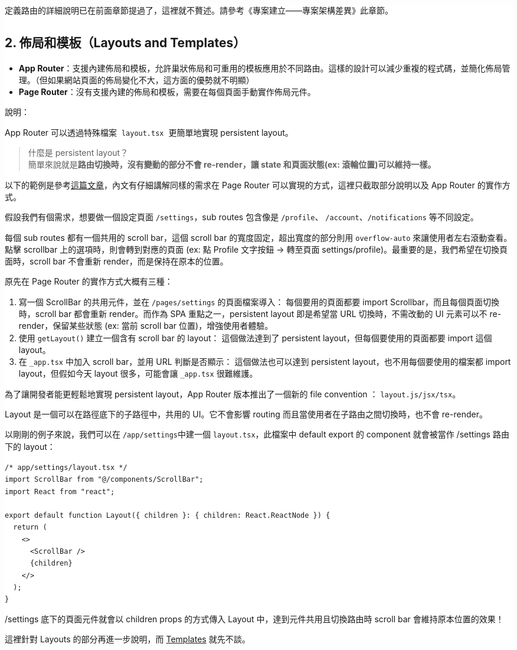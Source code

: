 定義路由的詳細說明已在前面章節提過了，這裡就不贅述。請參考《專案建立——專案架構差異》此章節。

## 2. **佈局和模板（Layouts and Templates）**

- **App Router**：支援內建佈局和模板，允許巢狀佈局和可重用的模板應用於不同路由。這樣的設計可以減少重複的程式碼，並簡化佈局管理。（但如果網站頁面的佈局變化不大，這方面的優勢就不明顯）
- **Page Router**：沒有支援內建的佈局和模板，需要在每個頁面手動實作佈局元件。

說明：

App Router 可以透過特殊檔案  `layout.tsx`  更簡單地實現 persistent layout。

> 什麼是 persistent layout？ <br>
> 簡單來說就是**路由切換時，沒有變動的部分不會 re-render，讓 state 和頁面狀態(ex: 滾輪位置)可以維持一樣。**

以下的範例是參考[這篇文章](https://ithelp.ithome.com.tw/articles/10316237)，內文有仔細講解同樣的需求在 Page Router 可以實現的方式，這裡只截取部分說明以及 App Router 的實作方式。

假設我們有個需求，想要做一個設定頁面 `/settings`，sub routes 包含像是 `/profile`、 `/account`、`/notifications` 等不同設定。

每個 sub routes 都有一個共用的 scroll bar，這個 scroll bar 的寬度固定，超出寬度的部分則用 `overflow-auto` 來讓使用者左右滾動查看。點擊 scrollbar 上的選項時，則會轉到對應的頁面 (ex: 點 Profile 文字按鈕 → 轉至頁面 settings/profile)。最重要的是，我們希望在切換頁面時，scroll bar 不會重新 render，而是保持在原本的位置。

原先在 Page Router 的實作方式大概有三種：

1. 寫一個 ScrollBar 的共用元件，並在 `/pages/settings` 的頁面檔案導入：
   每個要用的頁面都要 import Scrollbar，而且每個頁面切換時，scroll bar 都會重新 render。而作為 SPA 重點之一，persistent layout 即是希望當 URL 切換時，不需改動的 UI 元素可以不 re-render，保留某些狀態 (ex: 當前 scroll bar 位置)，增強使用者體驗。
2. 使用 `getLayout()` 建立一個含有 scroll bar 的 layout：
   這個做法達到了 persistent layout，但每個要使用的頁面都要 import 這個 layout。
3. 在 `_app.tsx` 中加入 scroll bar，並用 URL 判斷是否顯示：
   這個做法也可以達到 persistent layout，也不用每個要使用的檔案都 import layout，但假如今天 layout 很多，可能會讓 `_app.tsx` 很難維護。

為了讓開發者能更輕鬆地實現 persistent layout，App Router 版本推出了一個新的 file convention ： `layout.js/jsx/tsx`。

Layout 是一個可以在路徑底下的子路徑中，共用的 UI。它不會影響 routing 而且當使用者在子路由之間切換時，也不會 re-render。

以剛剛的例子來說，我們可以在 `/app/settings`中建一個 `layout.tsx`，此檔案中 default export 的 component 就會被當作 /settings 路由下的 layout：

```tsx
/* app/settings/layout.tsx */
import ScrollBar from "@/components/ScrollBar";
import React from "react";

export default function Layout({ children }: { children: React.ReactNode }) {
  return (
    <>
      <ScrollBar />
      {children}
    </>
  );
}
```

/settings 底下的頁面元件就會以 children props 的方式傳入 Layout 中，達到元件共用且切換路由時 scroll bar 會維持原本位置的效果！

這裡針對 Layouts 的部分再進一步說明，而 [Templates](https://nextjs.org/docs/app/building-your-application/routing/layouts-and-templates#templates) 就先不談。
